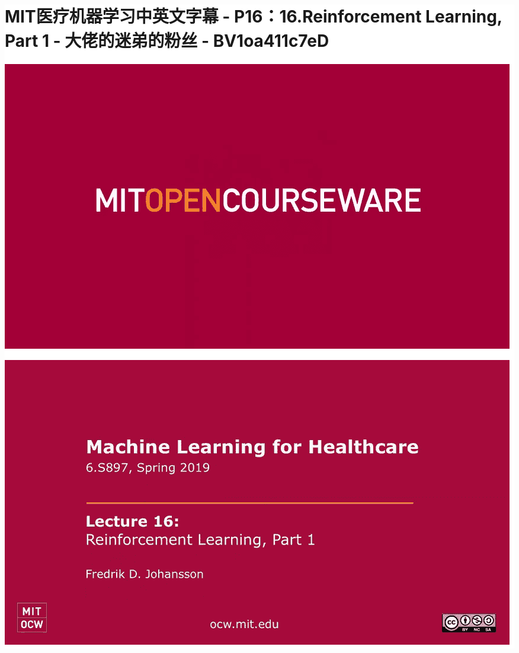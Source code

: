 # MIT医疗机器学习中英文字幕 - P16：16.Reinforcement Learning, Part 1 - 大佬的迷弟的粉丝 - BV1oa411c7eD

![](img/95812334bb0951fc4b4bbca7c0cb0d72_0.png)

![](img/95812334bb0951fc4b4bbca7c0cb0d72_1.png)
